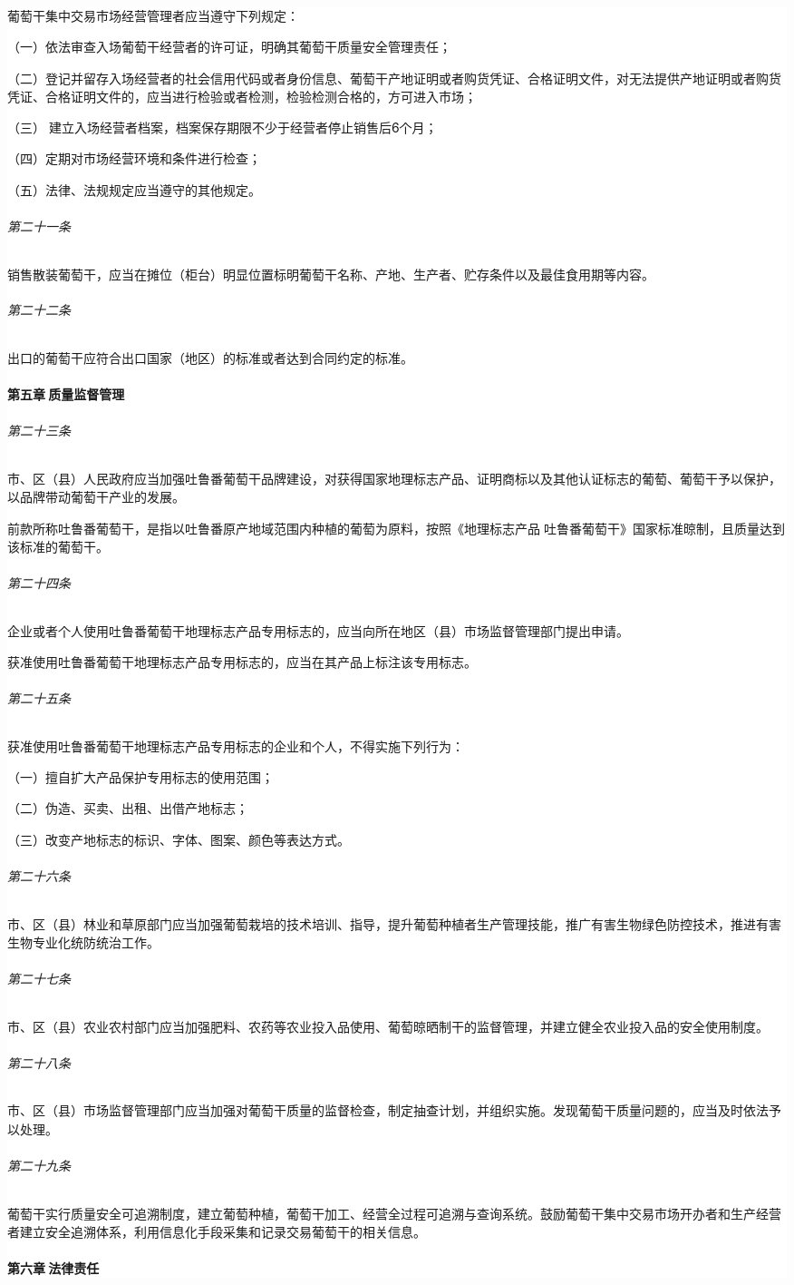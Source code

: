 葡萄干集中交易市场经营管理者应当遵守下列规定：

（一）依法审查入场葡萄干经营者的许可证，明确其葡萄干质量安全管理责任；

（二）登记并留存入场经营者的社会信用代码或者身份信息、葡萄干产地证明或者购货凭证、合格证明文件，对无法提供产地证明或者购货凭证、合格证明文件的，应当进行检验或者检测，检验检测合格的，方可进入市场；

（三） 建立入场经营者档案，档案保存期限不少于经营者停止销售后6个月；

（四）定期对市场经营环境和条件进行检查；

（五）法律、法规规定应当遵守的其他规定。

###### 第二十一条

销售散装葡萄干，应当在摊位（柜台）明显位置标明葡萄干名称、产地、生产者、贮存条件以及最佳食用期等内容。

###### 第二十二条

出口的葡萄干应符合出口国家（地区）的标准或者达到合同约定的标准。

#### 第五章 质量监督管理

###### 第二十三条

市、区（县）人民政府应当加强吐鲁番葡萄干品牌建设，对获得国家地理标志产品、证明商标以及其他认证标志的葡萄、葡萄干予以保护，以品牌带动葡萄干产业的发展。

前款所称吐鲁番葡萄干，是指以吐鲁番原产地域范围内种植的葡萄为原料，按照《地理标志产品 吐鲁番葡萄干》国家标准晾制，且质量达到该标准的葡萄干。

###### 第二十四条

企业或者个人使用吐鲁番葡萄干地理标志产品专用标志的，应当向所在地区（县）市场监督管理部门提出申请。

获准使用吐鲁番葡萄干地理标志产品专用标志的，应当在其产品上标注该专用标志。

###### 第二十五条

获准使用吐鲁番葡萄干地理标志产品专用标志的企业和个人，不得实施下列行为：

（一）擅自扩大产品保护专用标志的使用范围；

（二）伪造、买卖、出租、出借产地标志；

（三）改变产地标志的标识、字体、图案、颜色等表达方式。

###### 第二十六条

市、区（县）林业和草原部门应当加强葡萄栽培的技术培训、指导，提升葡萄种植者生产管理技能，推广有害生物绿色防控技术，推进有害生物专业化统防统治工作。

###### 第二十七条

市、区（县）农业农村部门应当加强肥料、农药等农业投入品使用、葡萄晾晒制干的监督管理，并建立健全农业投入品的安全使用制度。

###### 第二十八条

市、区（县）市场监督管理部门应当加强对葡萄干质量的监督检查，制定抽查计划，并组织实施。发现葡萄干质量问题的，应当及时依法予以处理。

###### 第二十九条

葡萄干实行质量安全可追溯制度，建立葡萄种植，葡萄干加工、经营全过程可追溯与查询系统。鼓励葡萄干集中交易市场开办者和生产经营者建立安全追溯体系，利用信息化手段采集和记录交易葡萄干的相关信息。

#### 第六章 法律责任
